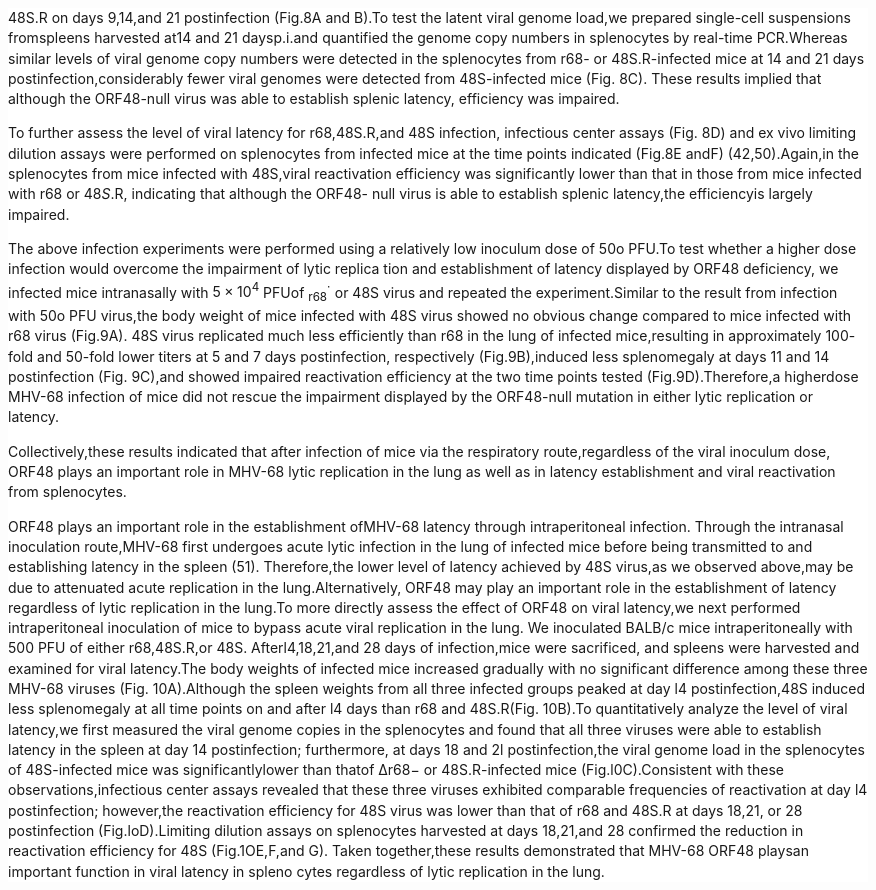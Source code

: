 48S.R on days 9,14,and 21 postinfection (Fig.8A and B).To test the latent viral genome load,we prepared single-cell suspensions fromspleens harvested at14 and 21 daysp.i.and quantified the genome copy numbers in splenocytes by real-time PCR.Whereas similar levels of viral genome copy numbers were detected in the splenocytes from r68- or 48S.R-infected mice at 14 and 21 days postinfection,considerably fewer viral genomes were detected from 48S-infected mice (Fig. 8C). These results implied that although the ORF48-null virus was able to establish splenic latency, efficiency was impaired.

To further assess the level of viral latency for r68,48S.R,and 48S infection, infectious center assays (Fig. 8D) and ex vivo limiting dilution assays were performed on splenocytes from infected mice at the time points indicated (Fig.8E andF) (42,50).Again,in the splenocytes from mice infected with 48S,viral reactivation efficiency was significantly lower than that in those from mice infected with r68 or $4 8 S . \mathrm { R } ,$ indicating that although the ORF48- null virus is able to establish splenic latency,the efficiencyis largely impaired.

The above infection experiments were performed using a relatively low inoculum dose of 50o PFU.To test whether a higher dose infection would overcome the impairment of lytic replica tion and establishment of latency displayed by ORF48 deficiency, we infected mice intranasally with $5 \times 1 0 ^ { 4 }$ PFUof $^ { \cdot } _ { \mathrm { r 6 8 } }$ or 48S virus and repeated the experiment.Similar to the result from infection with 50o PFU virus,the body weight of mice infected with 48S virus showed no obvious change compared to mice infected with r68 virus (Fig.9A). 48S virus replicated much less efficiently than r68 in the lung of infected mice,resulting in approximately 100- fold and 50-fold lower titers at 5 and 7 days postinfection, respectively (Fig.9B),induced less splenomegaly at days 11 and 14 postinfection (Fig. 9C),and showed impaired reactivation efficiency at the two time points tested (Fig.9D).Therefore,a higherdose MHV-68 infection of mice did not rescue the impairment displayed by the ORF48-null mutation in either lytic replication or latency.

Collectively,these results indicated that after infection of mice via the respiratory route,regardless of the viral inoculum dose, ORF48 plays an important role in MHV-68 lytic replication in the lung as well as in latency establishment and viral reactivation from splenocytes.

ORF48 plays an important role in the establishment ofMHV-68 latency through intraperitoneal infection. Through the intranasal inoculation route,MHV-68 first undergoes acute lytic infection in the lung of infected mice before being transmitted to and establishing latency in the spleen (51). Therefore,the lower level of latency achieved by 48S virus,as we observed above,may be due to attenuated acute replication in the lung.Alternatively, ORF48 may play an important role in the establishment of latency regardless of lytic replication in the lung.To more directly assess the effect of ORF48 on viral latency,we next performed intraperitoneal inoculation of mice to bypass acute viral replication in the lung. We inoculated BALB/c mice intraperitoneally with 500 PFU of either r68,48S.R,or 48S. Afterl4,18,21,and 28 days of infection,mice were sacrificed, and spleens were harvested and examined for viral latency.The body weights of infected mice increased gradually with no significant difference among these three MHV-68 viruses (Fig. 10A).Although the spleen weights from all three infected groups peaked at day l4 postinfection,48S induced less splenomegaly at all time points on and after l4 days than r68 and 48S.R(Fig. 10B).To quantitatively analyze the level of viral latency,we first measured the viral genome copies in the splenocytes and found that all three viruses were able to establish latency in the spleen at day 14 postinfection; furthermore, at days 18 and 2l postinfection,the viral genome load in the splenocytes of 48S-infected mice was significantlylower than thatof $\mathrm { \Delta r } 6 8 -$ or 48S.R-infected mice (Fig.l0C).Consistent with these observations,infectious center assays revealed that these three viruses exhibited comparable frequencies of reactivation at day l4 postinfection; however,the reactivation efficiency for 48S virus was lower than that of r68 and 48S.R at days 18,21, or 28 postinfection (Fig.loD).Limiting dilution assays on splenocytes harvested at days 18,21,and 28 confirmed the reduction in reactivation efficiency for 48S (Fig.1OE,F,and G). Taken together,these results demonstrated that MHV-68 ORF48 playsan important function in viral latency in spleno cytes regardless of lytic replication in the lung.
